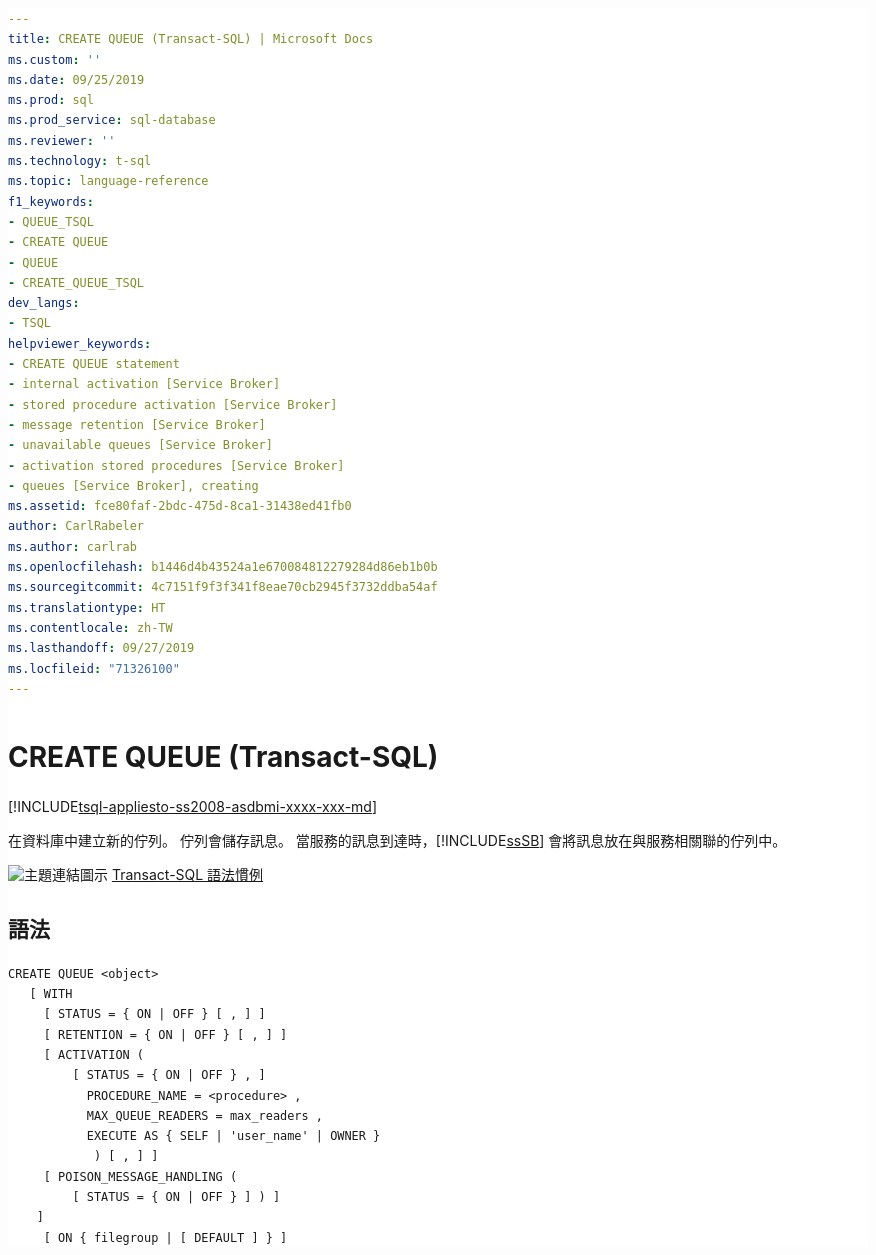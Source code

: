 ```yaml
---
title: CREATE QUEUE (Transact-SQL) | Microsoft Docs
ms.custom: ''
ms.date: 09/25/2019
ms.prod: sql
ms.prod_service: sql-database
ms.reviewer: ''
ms.technology: t-sql
ms.topic: language-reference
f1_keywords:
- QUEUE_TSQL
- CREATE QUEUE
- QUEUE
- CREATE_QUEUE_TSQL
dev_langs:
- TSQL
helpviewer_keywords:
- CREATE QUEUE statement
- internal activation [Service Broker]
- stored procedure activation [Service Broker]
- message retention [Service Broker]
- unavailable queues [Service Broker]
- activation stored procedures [Service Broker]
- queues [Service Broker], creating
ms.assetid: fce80faf-2bdc-475d-8ca1-31438ed41fb0
author: CarlRabeler
ms.author: carlrab
ms.openlocfilehash: b1446d4b43524a1e670084812279284d86eb1b0b
ms.sourcegitcommit: 4c7151f9f3f341f8eae70cb2945f3732ddba54af
ms.translationtype: HT
ms.contentlocale: zh-TW
ms.lasthandoff: 09/27/2019
ms.locfileid: "71326100"
---
```

# <a name="create-queue-transact-sql"></a>CREATE QUEUE (Transact-SQL)

[!INCLUDE[tsql-appliesto-ss2008-asdbmi-xxxx-xxx-md](../../includes/tsql-appliesto-ss2008-asdbmi-xxxx-xxx-md.md)]

在資料庫中建立新的佇列。 佇列會儲存訊息。 當服務的訊息到達時，[!INCLUDE[ssSB](../../includes/sssb-md.md)] 會將訊息放在與服務相關聯的佇列中。

![主題連結圖示](../../database-engine/configure-windows/media/topic-link.gif "主題連結圖示") [Transact-SQL 語法慣例](../../t-sql/language-elements/transact-sql-syntax-conventions-transact-sql.md)

## <a name="syntax"></a>語法

```
CREATE QUEUE <object>
   [ WITH
     [ STATUS = { ON | OFF } [ , ] ]
     [ RETENTION = { ON | OFF } [ , ] ]
     [ ACTIVATION (
         [ STATUS = { ON | OFF } , ]
           PROCEDURE_NAME = <procedure> ,
           MAX_QUEUE_READERS = max_readers ,
           EXECUTE AS { SELF | 'user_name' | OWNER }
            ) [ , ] ]
     [ POISON_MESSAGE_HANDLING (
         [ STATUS = { ON | OFF } ] ) ]
    ]
     [ ON { filegroup | [ DEFAULT ] } ]
```